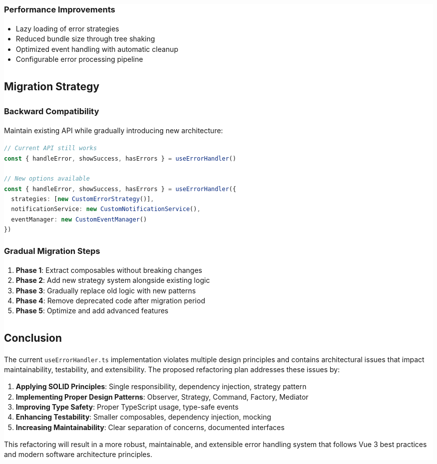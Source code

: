 ### Performance Improvements
- Lazy loading of error strategies
- Reduced bundle size through tree shaking
- Optimized event handling with automatic cleanup
- Configurable error processing pipeline

## Migration Strategy

### Backward Compatibility
Maintain existing API while gradually introducing new architecture:

```typescript
// Current API still works
const { handleError, showSuccess, hasErrors } = useErrorHandler()

// New options available
const { handleError, showSuccess, hasErrors } = useErrorHandler({
  strategies: [new CustomErrorStrategy()],
  notificationService: new CustomNotificationService(),
  eventManager: new CustomEventManager()
})
```

### Gradual Migration Steps
1. **Phase 1**: Extract composables without breaking changes
2. **Phase 2**: Add new strategy system alongside existing logic
3. **Phase 3**: Gradually replace old logic with new patterns
4. **Phase 4**: Remove deprecated code after migration period
5. **Phase 5**: Optimize and add advanced features

## Conclusion

The current `useErrorHandler.ts` implementation violates multiple design principles and contains architectural issues that impact maintainability, testability, and extensibility. The proposed refactoring plan addresses these issues by:

1. **Applying SOLID Principles**: Single responsibility, dependency injection, strategy pattern
2. **Implementing Proper Design Patterns**: Observer, Strategy, Command, Factory, Mediator
3. **Improving Type Safety**: Proper TypeScript usage, type-safe events
4. **Enhancing Testability**: Smaller composables, dependency injection, mocking
5. **Increasing Maintainability**: Clear separation of concerns, documented interfaces

This refactoring will result in a more robust, maintainable, and extensible error handling system that follows Vue 3 best practices and modern software architecture principles.